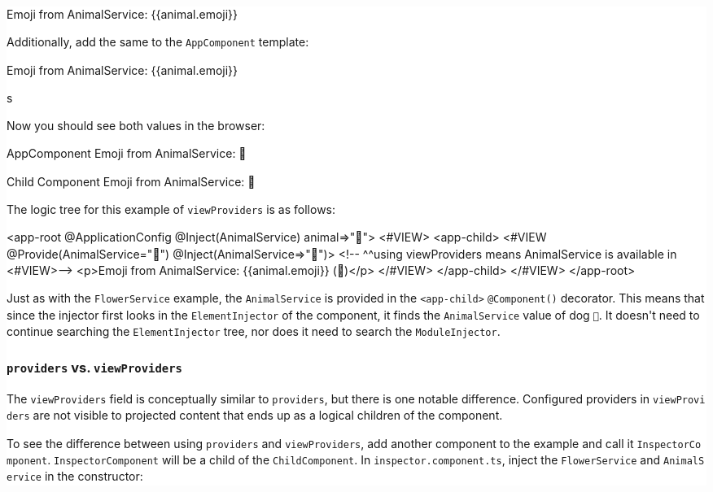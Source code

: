 <docs-code header="src/app/child.component.html" language="html">
<p>Emoji from AnimalService: {{animal.emoji}}</p>
</docs-code>

Additionally, add the same to the `AppComponent` template:

<docs-code header="src/app/app.component.html" language="html">
<p>Emoji from AnimalService: {{animal.emoji}}</p>s
</docs-code>

Now you should see both values in the browser:

<docs-code hideCopy language="shell">

AppComponent
Emoji from AnimalService: &#x1F433;

Child Component
Emoji from AnimalService: &#x1F436;

</docs-code>

The logic tree for this example of `viewProviders` is as follows:

<docs-code language="html">

&lt;app-root @ApplicationConfig
         &commat;Inject(AnimalService) animal=&gt;"&#x1F433;"&gt;
  &lt;#VIEW&gt;
    &lt;app-child&gt;
      &lt;#VIEW &commat;Provide(AnimalService="&#x1F436;")
            &commat;Inject(AnimalService=&gt;"&#x1F436;")&gt;
       &lt;!-- ^^using viewProviders means AnimalService is available in &lt;#VIEW&gt;--&gt;
       &lt;p&gt;Emoji from AnimalService: {{animal.emoji}} (&#x1F436;)&lt;/p&gt;
      &lt;/#VIEW&gt;
    &lt;/app-child&gt;
  &lt;/#VIEW&gt;
&lt;/app-root&gt;

</docs-code>

Just as with the `FlowerService` example, the `AnimalService` is provided in the `<app-child>` `@Component()` decorator.
This means that since the injector first looks in the `ElementInjector` of the component, it finds the `AnimalService` value of dog <code>&#x1F436;</code>.
It doesn't need to continue searching the `ElementInjector` tree, nor does it need to search the `ModuleInjector`.

### `providers` vs. `viewProviders`

The `viewProviders` field is conceptually similar to `providers`, but there is one notable difference.
Configured providers in `viewProviders` are not visible to projected content that ends up as a logical children of the component.

To see the difference between using `providers` and `viewProviders`, add another component to the example and call it `InspectorComponent`.
`InspectorComponent` will be a child of the `ChildComponent`.
In `inspector.component.ts`, inject the `FlowerService` and `AnimalService` in the constructor:
